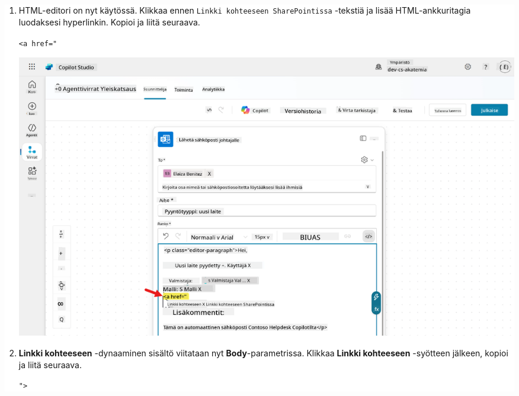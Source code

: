 1. HTML-editori on nyt käytössä. Klikkaa ennen `Linkki kohteeseen SharePointissa` -tekstiä ja lisää HTML-ankkuritagia luodaksesi hyperlinkin. Kopioi ja liitä seuraava.

    ```text
    <a href="
    ```

    ![HTML-tagi](../../../../../translated_images/9.1_36_AddHTMLTag.146220ae5c33eaf9915c393c37d62b9d4b258413e9f4dc42a1ab005437669443.fi.png)

1. **Linkki kohteeseen** -dynaaminen sisältö viitataan nyt **Body**-parametrissa. Klikkaa **Linkki kohteeseen** -syötteen jälkeen, kopioi ja liitä seuraava.

    ```text
    ">
    ```
